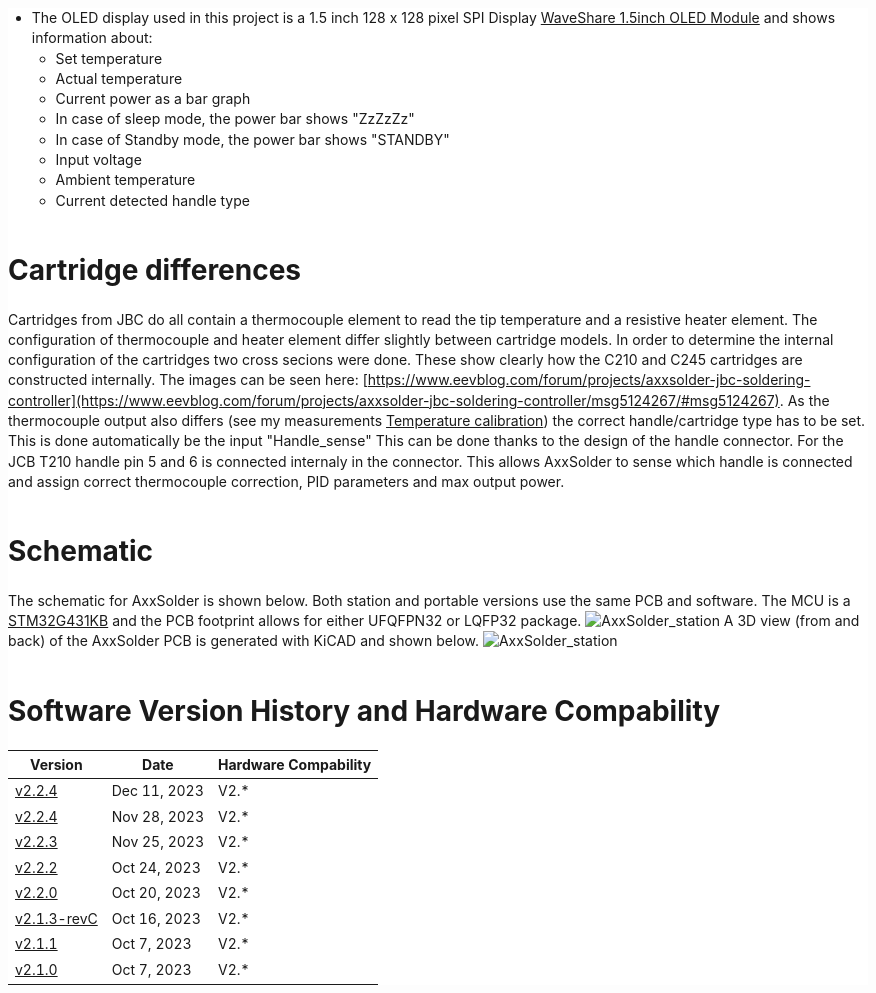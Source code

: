 - The OLED display used in this project is a 1.5 inch 128 x 128 pixel SPI Display [WaveShare 1.5inch OLED Module](https://www.waveshare.com/wiki/1.5inch_OLED_Module) and shows information about:
  - Set temperature
  - Actual temperature
  - Current power as a bar graph
  - In case of sleep mode, the power bar shows "ZzZzZz"
  - In case of Standby mode, the power bar shows "STANDBY"
  - Input voltage
  - Ambient temperature
  - Current detected handle type

# Cartridge differences
Cartridges from JBC do all contain a thermocouple element to read the tip temperature and a resistive heater element. The configuration of thermocouple and heater element differ slightly between cartridge models. In order to determine the internal configuration of the cartridges two cross secions were done. These show clearly how the C210 and C245 cartridges are constructed internally. The images can be seen here: [https://www.eevblog.com/forum/projects/axxsolder-jbc-soldering-controller](https://www.eevblog.com/forum/projects/axxsolder-jbc-soldering-controller/msg5124267/#msg5124267).
As the thermocouple output also differs (see my measurements [Temperature calibration](#temperature-calibration)) the correct handle/cartridge type has to be set. This is done automatically be the input "Handle_sense" This can be done thanks to the design of the handle connector. For the JCB T210 handle pin 5 and 6 is connected internaly in the connector. This allows AxxSolder to sense which handle is connected and assign correct thermocouple correction, PID parameters and max output power.

# Schematic
The schematic for AxxSolder is shown below. Both station and portable versions use the same PCB and software. The MCU is a [STM32G431KB](https://www.st.com/en/microcontrollers-microprocessors/stm32g431kb.html) and the PCB footprint allows for either UFQFPN32 or LQFP32 package. 
![AxxSolder_station](./photos/AxxSolder_Schematic.png)
A 3D view (from and back) of the AxxSolder PCB is generated with KiCAD and shown below. 
![AxxSolder_station](./photos/PCB_3D.jpg)

# Software Version History and Hardware Compability
| Version | Date  | Hardware Compability |
|---------|------|----------------------|
|[v2.2.4](https://github.com/AxxAxx/AxxSolder/releases/tag/v2.2.2)|Dec 11, 2023|V2.*|
|[v2.2.4](https://github.com/AxxAxx/AxxSolder/releases/tag/v2.2.2)|Nov 28, 2023|V2.*|
|[v2.2.3](https://github.com/AxxAxx/AxxSolder/releases/tag/v2.2.2)|Nov 25, 2023|V2.*|
|[v2.2.2](https://github.com/AxxAxx/AxxSolder/releases/tag/v2.2.2)|Oct 24, 2023|V2.*|
|[v2.2.0](https://github.com/AxxAxx/AxxSolder/releases/tag/v2.2.0)|Oct 20, 2023|V2.*|
|[v2.1.3-revC](https://github.com/AxxAxx/AxxSolder/releases/tag/v2.1.3-revC)|Oct 16, 2023|V2.*|
|[v2.1.1](https://github.com/AxxAxx/AxxSolder/releases/tag/v2.1.1)|Oct 7, 2023|V2.*|
|[v2.1.0](https://github.com/AxxAxx/AxxSolder/releases/tag/v2.1.0)|Oct 7, 2023|V2.*|
